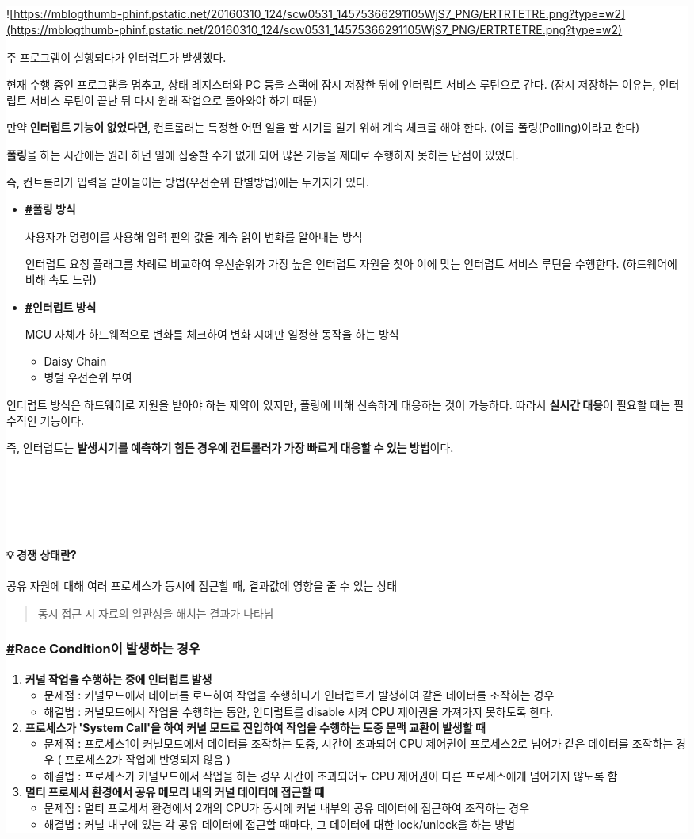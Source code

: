 
![https://mblogthumb-phinf.pstatic.net/20160310_124/scw0531_14575366291105WjS7_PNG/ERTRTETRE.png?type=w2](https://mblogthumb-phinf.pstatic.net/20160310_124/scw0531_14575366291105WjS7_PNG/ERTRTETRE.png?type=w2)

주 프로그램이 실행되다가 인터럽트가 발생했다.

현재 수행 중인 프로그램을 멈추고, 상태 레지스터와 PC 등을 스택에 잠시 저장한 뒤에 인터럽트 서비스 루틴으로 간다. (잠시 저장하는 이유는, 인터럽트 서비스 루틴이 끝난 뒤 다시 원래 작업으로 돌아와야 하기 때문)

만약 **인터럽트 기능이 없었다면**, 컨트롤러는 특정한 어떤 일을 할 시기를 알기 위해 계속 체크를 해야 한다. (이를 폴링(Polling)이라고 한다)

**폴링**을 하는 시간에는 원래 하던 일에 집중할 수가 없게 되어 많은 기능을 제대로 수행하지 못하는 단점이 있었다.

즉, 컨트롤러가 입력을 받아들이는 방법(우선순위 판별방법)에는 두가지가 있다.

- **[#](https://gyoogle.dev/blog/computer-science/operating-system/Interrupt.html#%E1%84%91%E1%85%A9%E1%86%AF%E1%84%85%E1%85%B5%E1%86%BC-%E1%84%87%E1%85%A1%E1%86%BC%E1%84%89%E1%85%B5%E1%86%A8)폴링 방식**
    
    사용자가 명령어를 사용해 입력 핀의 값을 계속 읽어 변화를 알아내는 방식
    
    인터럽트 요청 플래그를 차례로 비교하여 우선순위가 가장 높은 인터럽트 자원을 찾아 이에 맞는 인터럽트 서비스 루틴을 수행한다. (하드웨어에 비해 속도 느림)
    
- **[#](https://gyoogle.dev/blog/computer-science/operating-system/Interrupt.html#%E1%84%8B%E1%85%B5%E1%86%AB%E1%84%90%E1%85%A5%E1%84%85%E1%85%A5%E1%86%B8%E1%84%90%E1%85%B3-%E1%84%87%E1%85%A1%E1%86%BC%E1%84%89%E1%85%B5%E1%86%A8)인터럽트 방식**
    
    MCU 자체가 하드웨적으로 변화를 체크하여 변화 시에만 일정한 동작을 하는 방식
    
    - Daisy Chain
    - 병렬 우선순위 부여

인터럽트 방식은 하드웨어로 지원을 받아야 하는 제약이 있지만, 폴링에 비해 신속하게 대응하는 것이 가능하다. 따라서 **실시간 대응**이 필요할 때는 필수적인 기능이다.

즉, 인터럽트는 **발생시기를 예측하기 힘든 경우에 컨트롤러가 가장 빠르게 대응할 수 있는 방법**이다.

<br></br>
<br></br>

#### 💡 경쟁 상태란?

공유 자원에 대해 여러 프로세스가 동시에 접근할 때, 결과값에 영향을 줄 수 있는 상태

> 동시 접근 시 자료의 일관성을 해치는 결과가 나타남
> 

### **[#](https://gyoogle.dev/blog/computer-science/operating-system/Race%20Condition.html#race-condition%E1%84%8B%E1%85%B5-%E1%84%87%E1%85%A1%E1%86%AF%E1%84%89%E1%85%A2%E1%86%BC%E1%84%92%E1%85%A1%E1%84%82%E1%85%B3%E1%86%AB-%E1%84%80%E1%85%A7%E1%86%BC%E1%84%8B%E1%85%AE)Race Condition이 발생하는 경우**

1. **커널 작업을 수행하는 중에 인터럽트 발생**
    - 문제점 : 커널모드에서 데이터를 로드하여 작업을 수행하다가 인터럽트가 발생하여 같은 데이터를 조작하는 경우
    - 해결법 : 커널모드에서 작업을 수행하는 동안, 인터럽트를 disable 시켜 CPU 제어권을 가져가지 못하도록 한다.
2. **프로세스가 'System Call'을 하여 커널 모드로 진입하여 작업을 수행하는 도중 문맥 교환이 발생할 때**
    - 문제점 : 프로세스1이 커널모드에서 데이터를 조작하는 도중, 시간이 초과되어 CPU 제어권이 프로세스2로 넘어가 같은 데이터를 조작하는 경우 ( 프로세스2가 작업에 반영되지 않음 )
    - 해결법 : 프로세스가 커널모드에서 작업을 하는 경우 시간이 초과되어도 CPU 제어권이 다른 프로세스에게 넘어가지 않도록 함
3. **멀티 프로세서 환경에서 공유 메모리 내의 커널 데이터에 접근할 때**
    - 문제점 : 멀티 프로세서 환경에서 2개의 CPU가 동시에 커널 내부의 공유 데이터에 접근하여 조작하는 경우
    - 해결법 : 커널 내부에 있는 각 공유 데이터에 접근할 때마다, 그 데이터에 대한 lock/unlock을 하는 방법
